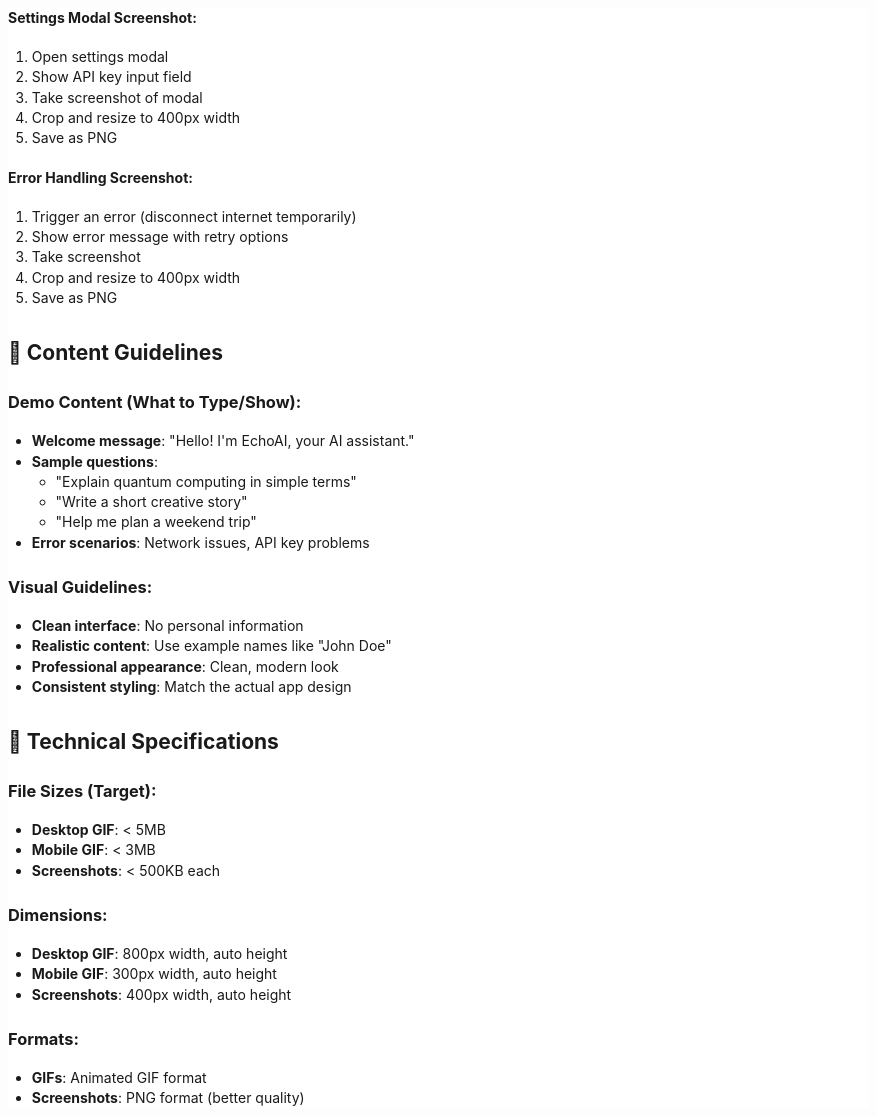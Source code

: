 #### Settings Modal Screenshot:

1. Open settings modal
2. Show API key input field
3. Take screenshot of modal
4. Crop and resize to 400px width
5. Save as PNG

#### Error Handling Screenshot:

1. Trigger an error (disconnect internet temporarily)
2. Show error message with retry options
3. Take screenshot
4. Crop and resize to 400px width
5. Save as PNG

## 🎨 Content Guidelines

### Demo Content (What to Type/Show):

- **Welcome message**: "Hello! I'm EchoAI, your AI assistant."
- **Sample questions**:
  - "Explain quantum computing in simple terms"
  - "Write a short creative story"
  - "Help me plan a weekend trip"
- **Error scenarios**: Network issues, API key problems

### Visual Guidelines:

- **Clean interface**: No personal information
- **Realistic content**: Use example names like "John Doe"
- **Professional appearance**: Clean, modern look
- **Consistent styling**: Match the actual app design

## 📏 Technical Specifications

### File Sizes (Target):

- **Desktop GIF**: < 5MB
- **Mobile GIF**: < 3MB
- **Screenshots**: < 500KB each

### Dimensions:

- **Desktop GIF**: 800px width, auto height
- **Mobile GIF**: 300px width, auto height
- **Screenshots**: 400px width, auto height

### Formats:

- **GIFs**: Animated GIF format
- **Screenshots**: PNG format (better quality)
